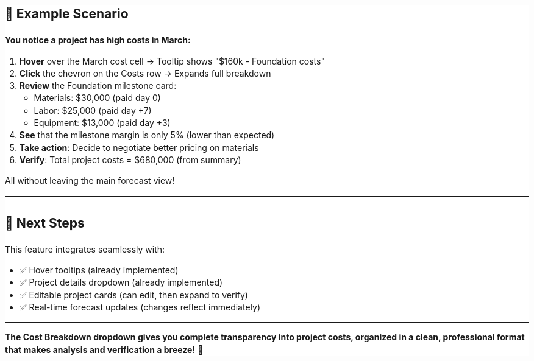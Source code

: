 
## 🌟 Example Scenario

**You notice a project has high costs in March:**

1. **Hover** over the March cost cell → Tooltip shows "$160k - Foundation costs"
2. **Click** the chevron on the Costs row → Expands full breakdown
3. **Review** the Foundation milestone card:
   - Materials: $30,000 (paid day 0)
   - Labor: $25,000 (paid day +7)
   - Equipment: $13,000 (paid day +3)
4. **See** that the milestone margin is only 5% (lower than expected)
5. **Take action**: Decide to negotiate better pricing on materials
6. **Verify**: Total project costs = $680,000 (from summary)

All without leaving the main forecast view!

---

## 🚀 Next Steps

This feature integrates seamlessly with:
- ✅ Hover tooltips (already implemented)
- ✅ Project details dropdown (already implemented)
- ✅ Editable project cards (can edit, then expand to verify)
- ✅ Real-time forecast updates (changes reflect immediately)

---

**The Cost Breakdown dropdown gives you complete transparency into project costs, organized in a clean, professional format that makes analysis and verification a breeze!** 🎉
